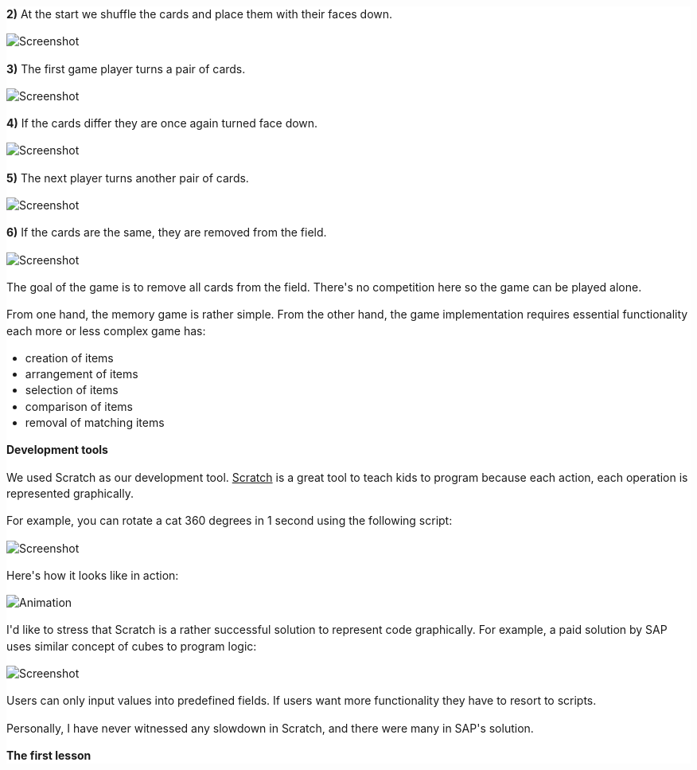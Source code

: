 **2)** At the start we shuffle the cards and place them with their faces down.

![Screenshot][all-cards-face-down]

**3)** The first game player turns a pair of cards.

![Screenshot][first-pair]

**4)** If the cards differ they are once again turned face down.

![Screenshot][all-cards-face-down]

**5)** The next player turns another pair of cards.

![Screenshot][second-pair]

**6)** If the cards are the same, they are removed from the field.

![Screenshot][remove-pair]

The goal of the game is to remove all cards from the field. There's no competition here so the game can be played alone.

From one hand, the memory game is rather simple. From the other hand, the game implementation requires essential functionality each more or less complex game has:

- creation of items
- arrangement of items
- selection of items
- comparison of items
- removal of matching items

**Development tools**

We used Scratch as our development tool. [Scratch][scratch] is a great tool to teach kids to program because each action, each operation is represented graphically.

For example, you can rotate a cat 360 degrees in 1 second using the following script:

![Screenshot][cat-script]

Here's how it looks like in action:

![Animation][cat-animation]

I'd like to stress that Scratch is a rather successful solution to represent code graphically. For example, a paid solution by SAP uses similar concept of cubes to program logic:

![Screenshot][sap-ui]

Users can only input values into predefined fields. If users want more functionality they have to resort to scripts.

Personally, I have never witnessed any slowdown in Scratch, and there were many in SAP's solution.

**The first lesson**


[screenshot]: {attach}/images/2019-02-04_teaching-kids-to-program-team.png
[all-cards-face-up]: {attach}/images/2019-02-04_teaching-kids-to-program-all-cards-face-up.png
[all-cards-face-down]: {attach}/images/2019-02-04_teaching-kids-to-program-all-cards-face-down.png
[first-pair]: {attach}/images/2019-02-04_teaching-kids-to-program-first-pair.png
[second-pair]: {attach}/images/2019-02-04_teaching-kids-to-program-second-pair.png
[remove-pair]: {attach}/images/2019-02-04_teaching-kids-to-program-remove-pair.png
[scratch]: https://scratch.mit.edu/
[cat-script]: {attach}/images/2019-02-04_teaching-kids-to-program-cat-script.png
[cat-animation]: {attach}/images/2019-02-04_teaching-kids-to-program-cat-animation.gif
[sap-ui]: {attach}/images/2019-02-04_teaching-kids-to-program-sap-ui.png
[leaderboard]: {attach}/images/2019-02-04_teaching-kids-to-program-leaderboard.png